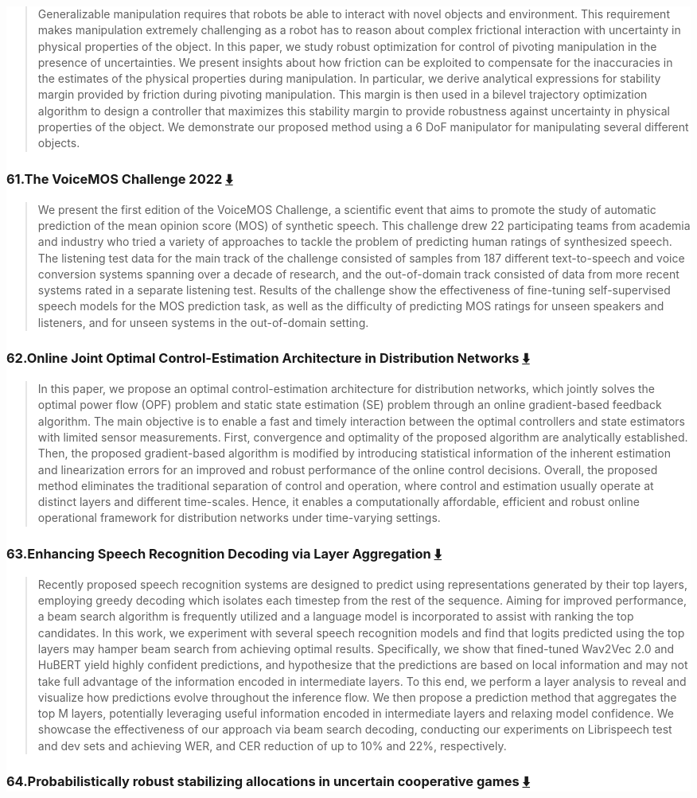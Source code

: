 >  Generalizable manipulation requires that robots be able to interact with novel objects and environment. This requirement makes manipulation extremely challenging as a robot has to reason about complex frictional interaction with uncertainty in physical properties of the object. In this paper, we study robust optimization for control of pivoting manipulation in the presence of uncertainties. We present insights about how friction can be exploited to compensate for the inaccuracies in the estimates of the physical properties during manipulation. In particular, we derive analytical expressions for stability margin provided by friction during pivoting manipulation. This margin is then used in a bilevel trajectory optimization algorithm to design a controller that maximizes this stability margin to provide robustness against uncertainty in physical properties of the object. We demonstrate our proposed method using a 6 DoF manipulator for manipulating several different objects.      
### 61.The VoiceMOS Challenge 2022  [ :arrow_down: ](https://arxiv.org/pdf/2203.11389.pdf)
>  We present the first edition of the VoiceMOS Challenge, a scientific event that aims to promote the study of automatic prediction of the mean opinion score (MOS) of synthetic speech. This challenge drew 22 participating teams from academia and industry who tried a variety of approaches to tackle the problem of predicting human ratings of synthesized speech. The listening test data for the main track of the challenge consisted of samples from 187 different text-to-speech and voice conversion systems spanning over a decade of research, and the out-of-domain track consisted of data from more recent systems rated in a separate listening test. Results of the challenge show the effectiveness of fine-tuning self-supervised speech models for the MOS prediction task, as well as the difficulty of predicting MOS ratings for unseen speakers and listeners, and for unseen systems in the out-of-domain setting.      
### 62.Online Joint Optimal Control-Estimation Architecture in Distribution Networks  [ :arrow_down: ](https://arxiv.org/pdf/2203.11327.pdf)
>  In this paper, we propose an optimal control-estimation architecture for distribution networks, which jointly solves the optimal power flow (OPF) problem and static state estimation (SE) problem through an online gradient-based feedback algorithm. The main objective is to enable a fast and timely interaction between the optimal controllers and state estimators with limited sensor measurements. First, convergence and optimality of the proposed algorithm are analytically established. Then, the proposed gradient-based algorithm is modified by introducing statistical information of the inherent estimation and linearization errors for an improved and robust performance of the online control decisions. Overall, the proposed method eliminates the traditional separation of control and operation, where control and estimation usually operate at distinct layers and different time-scales. Hence, it enables a computationally affordable, efficient and robust online operational framework for distribution networks under time-varying settings.      
### 63.Enhancing Speech Recognition Decoding via Layer Aggregation  [ :arrow_down: ](https://arxiv.org/pdf/2203.11325.pdf)
>  Recently proposed speech recognition systems are designed to predict using representations generated by their top layers, employing greedy decoding which isolates each timestep from the rest of the sequence. Aiming for improved performance, a beam search algorithm is frequently utilized and a language model is incorporated to assist with ranking the top candidates. In this work, we experiment with several speech recognition models and find that logits predicted using the top layers may hamper beam search from achieving optimal results. Specifically, we show that fined-tuned Wav2Vec 2.0 and HuBERT yield highly confident predictions, and hypothesize that the predictions are based on local information and may not take full advantage of the information encoded in intermediate layers. To this end, we perform a layer analysis to reveal and visualize how predictions evolve throughout the inference flow. We then propose a prediction method that aggregates the top M layers, potentially leveraging useful information encoded in intermediate layers and relaxing model confidence. We showcase the effectiveness of our approach via beam search decoding, conducting our experiments on Librispeech test and dev sets and achieving WER, and CER reduction of up to 10% and 22%, respectively.      
### 64.Probabilistically robust stabilizing allocations in uncertain cooperative games  [ :arrow_down: ](https://arxiv.org/pdf/2203.11322.pdf)